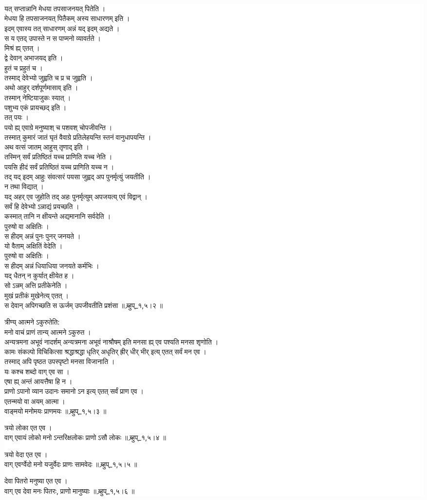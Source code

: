   
यत् सप्तान्नानि मेधया तपसाजनयत् पितेति ।  
मेधया हि तपसाजनयत् पितैकम् अस्य साधारणम् इति ।  
इदम् एवास्य तत् साधारणम् अन्नं यद् इदम् अद्यते ।  
स य एतद् उपास्ते न स पाप्मनो व्यावर्तते ।  
मिश्रं ह्य् एतत् ।  
द्वे देवान् अभाजयद् इति ।  
हुतं च प्रहुतं च ।  
तस्माद् देवेभ्यो जुह्वति च प्र च जुह्वति ।  
अथो आहुर् दर्शपूर्णमासाव् इति ।  
तस्मान् नेष्टियाजुकः स्यात् ।  
पशुभ्य एकं प्रायच्छद् इति ।  
तत् पयः ।  
पयो ह्य् एवाग्रे मनुष्याश् च पशवश् चोपजीवन्ति ।  
तस्मात् कुमारं जातं घृतं वैवाग्रे प्रतिलेहयन्ति स्तनं वानुधापयन्ति ।  
अथ वत्सं जातम् आहुस् तृणाद् इति ।  
तस्मिन् सर्वं प्रतिष्ठितं यच्च प्राणिति यच्च नेति ।  
पयसि हीदं सर्वं प्रतिष्ठितं यच्च प्राणिति यच्च न ।  
तद् यद् इदम् आहुः संवत्सरं पयसा जुह्वद् अप पुनर्मृत्युं जयतीति ।  
न तथा विद्यात् ।  
यद् अहर् एव जुहोति तद् अहः पुनर्मृत्युम् अपजयत्य् एवं विद्वान् ।  
सर्वं हि देवेभ्यो ऽन्नाद्यं प्रयच्छति ।  
कस्मात् तानि न क्षीयन्ते अद्यमानानि सर्वदेति ।  
पुरुषो वा अक्षितिः ।  
स हीदम् अन्नं पुनः पुनर् जनयते ।  
यो वैताम् अक्षितिं वेदेति ।  
पुरुषो वा अक्षितिः ।  
स हीदम् अन्नं धियाधिया जनयते कर्मभिः ।  
यद् धैतन् न कुर्यात् क्षीयेत ह ।  
सो ऽन्नम् अत्ति प्रतीकेनेति ।  
मुखं प्रतीकं मुखेनेत्य् एतत् ।  
स देवान् अपिगच्छति स ऊर्जम् उपजीवतीति प्रशंसा ॥ ब्र्हुप्_१,५।२ ॥  
  
  
त्रीण्य् आत्मने ऽकुरुतेति:  
मनो वाचं प्राणं तान्य् आत्मने ऽकुरुत ।  
अन्यत्रमना अभूवं नादर्शम् अन्यत्रमना अभूवं नाश्रौषम् इति मनसा ह्य् एव पश्यति मनसा शृणोति ।  
कामः संकल्पो विचिकित्सा श्रद्धाश्रद्धा धृतिर् अधृतिर् ह्रीर् धीर् भीर् इत्य् एतत् सर्वं मन एव ।  
तस्माद् अपि पृष्ठत उपस्पृष्टो मनसा विजानाति ।  
यः कश्च शब्दो वाग् एव सा ।  
एषा ह्य् अन्तं आयत्तैषा हि न ।  
प्राणो ऽपानो व्यान उदानः समानो ऽन इत्य् एतत् सर्वं प्राण एव ।  
एतन्मयो वा अयम् आत्मा ।  
वाङ्मयो मनोमयः प्राणमयः ॥ ब्र्हुप्_१,५।३ ॥  
  
  
त्रयो लोका एत एव ।  
वाग् एवायं लोको मनो ऽन्तरिक्षलोकः प्राणो ऽसौ लोकः ॥ ब्र्हुप्_१,५।४ ॥  
  
त्रयो वेदा एत एव ।  
वाग् एवर्ग्वेदो मनो यजुर्वेदः प्राणः सामवेदः ॥ ब्र्हुप्_१,५।५ ॥  
  
  
देवा पितरो मनुष्या एत एव ।  
वाग् एव देवा मनः पितरः, प्राणो मानुष्याः ॥ ब्र्हुप्_१,५।६ ॥  
  